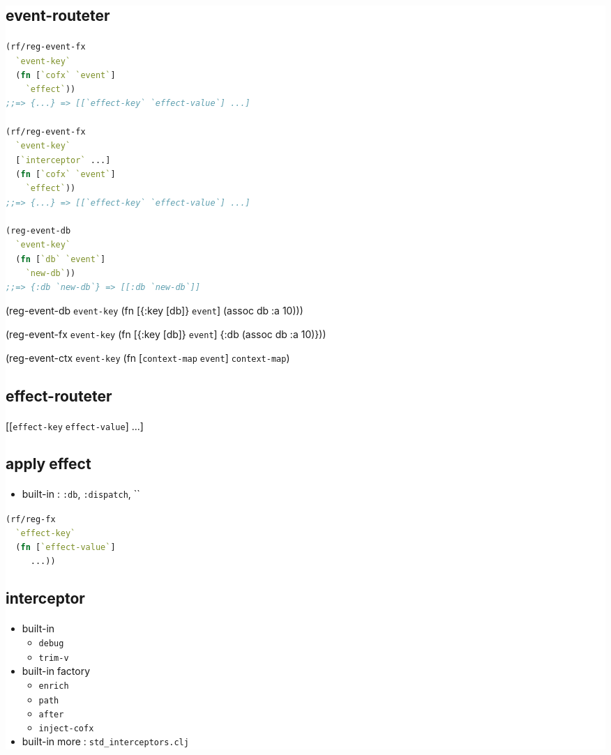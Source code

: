 
## event-routeter
``` clojure
(rf/reg-event-fx
  `event-key`
  (fn [`cofx` `event`]
    `effect`))
;;=> {...} => [[`effect-key` `effect-value`] ...]

(rf/reg-event-fx
  `event-key`
  [`interceptor` ...]
  (fn [`cofx` `event`]
    `effect`))
;;=> {...} => [[`effect-key` `effect-value`] ...]

(reg-event-db
  `event-key`
  (fn [`db` `event`]
    `new-db`))
;;=> {:db `new-db`} => [[:db `new-db`]]
```

(reg-event-db
  `event-key`
  (fn [{:key [db]} `event`]
    (assoc db :a 10)))

(reg-event-fx
  `event-key`
  (fn [{:key [db]} `event`]
    {:db (assoc db :a 10)}))

(reg-event-ctx
  `event-key`
  (fn [`context-map` `event`]
    `context-map`)
## effect-routeter
[[`effect-key` `effect-value`] ...]


## apply effect
- built-in : `:db`, `:dispatch`, ``
``` clojure
(rf/reg-fx
  `effect-key`
  (fn [`effect-value`]
     ...))
```


## interceptor
- built-in
  - `debug`
  - `trim-v`
- built-in factory
  - `enrich`
  - `path`
  - `after`
  - `inject-cofx`
- built-in more : `std_interceptors.clj`


[github-re-frame]: https://github.com/Day8/re-frame
[github-reagent]: https://github.com/reagent-project/reagent
[wiki-spa]: https://en.wikipedia.org/wiki/Single-page_application
[clojurescript]: https://clojurescript.org/